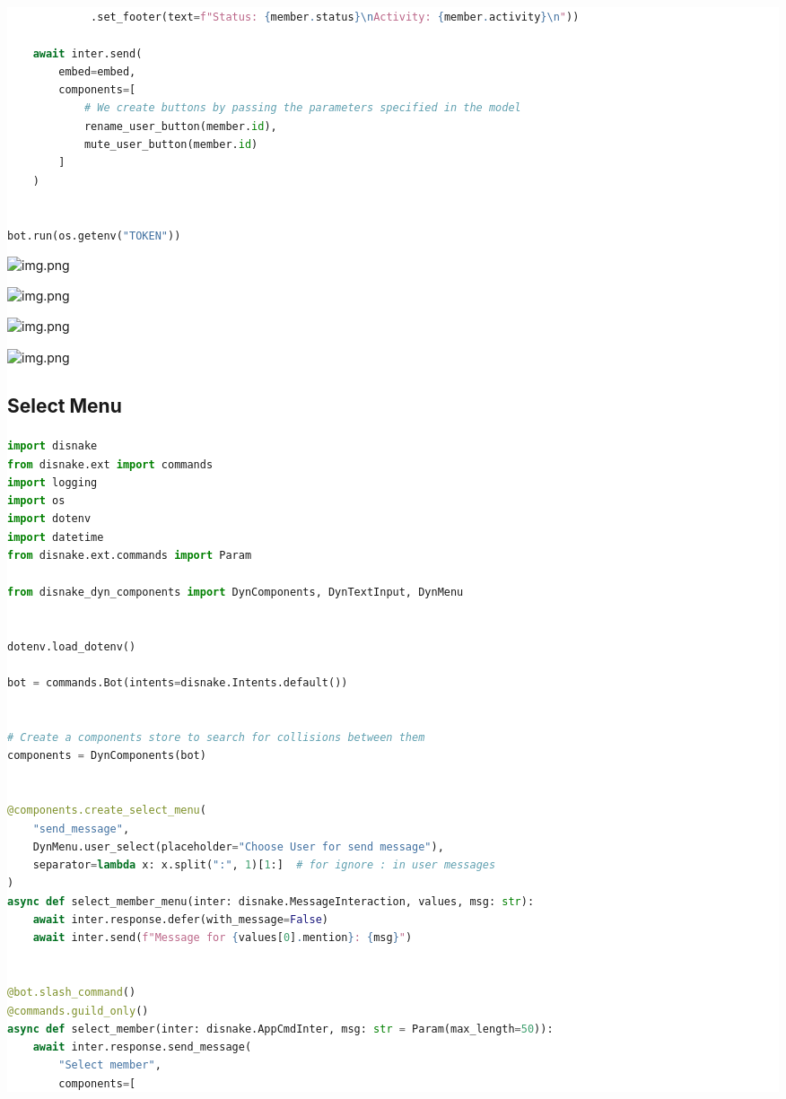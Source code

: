 ```python
             .set_footer(text=f"Status: {member.status}\nActivity: {member.activity}\n"))

    await inter.send(
        embed=embed,
        components=[
            # We create buttons by passing the parameters specified in the model
            rename_user_button(member.id),
            mute_user_button(member.id)
        ]
    )


bot.run(os.getenv("TOKEN"))
```

![img.png](images/mod_profile_img.png)

![img.png](images/rename_modal_img.png)

![img.png](images/mute_modal_img.png)

![img.png](images/mute_img.png)

## Select Menu

```python
import disnake
from disnake.ext import commands
import logging
import os
import dotenv
import datetime
from disnake.ext.commands import Param

from disnake_dyn_components import DynComponents, DynTextInput, DynMenu


dotenv.load_dotenv()

bot = commands.Bot(intents=disnake.Intents.default())


# Create a components store to search for collisions between them
components = DynComponents(bot)


@components.create_select_menu(
    "send_message",
    DynMenu.user_select(placeholder="Choose User for send message"),
    separator=lambda x: x.split(":", 1)[1:]  # for ignore : in user messages
)
async def select_member_menu(inter: disnake.MessageInteraction, values, msg: str):
    await inter.response.defer(with_message=False)
    await inter.send(f"Message for {values[0].mention}: {msg}")


@bot.slash_command()
@commands.guild_only()
async def select_member(inter: disnake.AppCmdInter, msg: str = Param(max_length=50)):
    await inter.response.send_message(
        "Select member",
        components=[
```